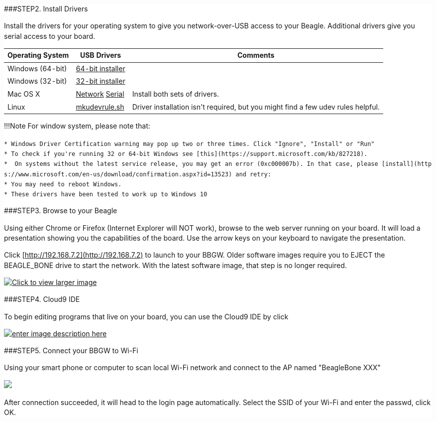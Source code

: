###STEP2. Install Drivers

Install the drivers for your operating system to give you network-over-USB access to your Beagle. Additional drivers give you serial access to your board.

|Operating System |	USB Drivers |	Comments |
|---------------------|---------|------------|
|Windows (64-bit) |	[64-bit installer](http://beagleboard.org/static/Drivers/Windows/BONE_D64.exe)	 | |
|Windows (32-bit) |	[32-bit installer](http://beagleboard.org/static/Drivers/Windows/BONE_DRV.exe)||
|Mac OS X|[Network](http://beagleboard.org/static/Drivers/MacOSX/RNDIS/HoRNDIS.pkg) [Serial](http://beagleboard.org/static/Drivers/MacOSX/FTDI/EnergiaFTDIDrivers2.2.18.pkg) | Install both sets of drivers.|
|Linux|[mkudevrule.sh](http://beagleboard.org/static/Drivers/Linux/FTDI/mkudevrule.sh)|Driver installation isn't required, but you might find a few udev rules helpful.|

!!!Note
    For window system, please note that:

    * Windows Driver Certification warning may pop up two or three times. Click "Ignore", "Install" or "Run"
    * To check if you're running 32 or 64-bit Windows see [this](https://support.microsoft.com/kb/827218).
    *  On systems without the latest service release, you may get an error (0xc000007b). In that case, please [install](https://www.microsoft.com/en-us/download/confirmation.aspx?id=13523) and retry:
    * You may need to reboot Windows.
    * These drivers have been tested to work up to Windows 10


###STEP3. Browse to your Beagle

Using either Chrome or Firefox (Internet Explorer will NOT work), browse to the web server running on your board. It will load a presentation showing you the capabilities of the board. Use the arrow keys on your keyboard to navigate the presentation.

Click [http://192.168.7.2](http://192.168.7.2) to launch to your BBGW.
Older software images require you to EJECT the BEAGLE_BONE drive to start the network. With the latest software image, that step is no longer required.

[![Click to view larger image](https://raw.githubusercontent.com/SeeedDocument/BeagleBone_Green/master/images/launch.png)](https://raw.githubusercontent.com/SeeedDocument/BeagleBone_Green/master/images/launch.png)

###STEP4. Cloud9 IDE

To begin editing programs that live on your board, you can use the Cloud9 IDE by click

[![enter image description here](https://raw.githubusercontent.com/SeeedDocument/BeagleBone_Green/master/images/cloud9.png)](http://192.168.7.2:3000/ide.html)

###STEP5. Connect your BBGW to Wi-Fi

Using your smart phone or computer to scan local Wi-Fi network and connect to the AP named "BeagleBone XXX"

![](https://github.com/SeeedDocument/BeagleBone_Green_Wireless/blob/master/images/wifi1.png?raw=true)

After connection succeeded, it will head to the login page automatically. Select the SSID of your Wi-Fi and enter the passwd, click OK.

